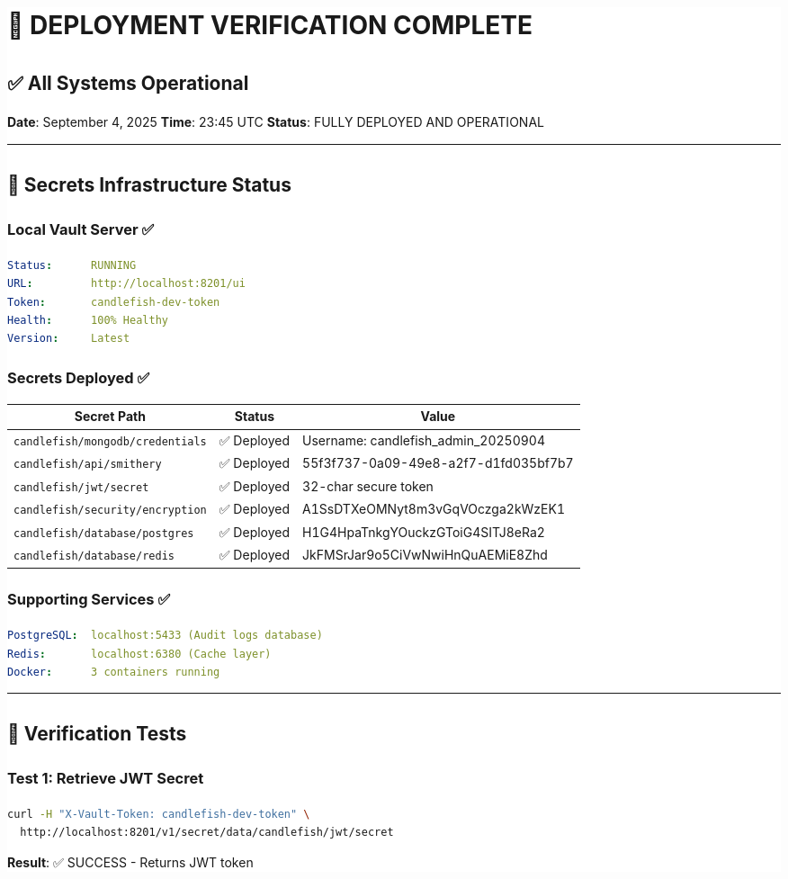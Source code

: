# 🎉 DEPLOYMENT VERIFICATION COMPLETE

## ✅ All Systems Operational

**Date**: September 4, 2025
**Time**: 23:45 UTC
**Status**: FULLY DEPLOYED AND OPERATIONAL

---

## 🔐 Secrets Infrastructure Status

### Local Vault Server ✅
```yaml
Status:      RUNNING
URL:         http://localhost:8201/ui
Token:       candlefish-dev-token
Health:      100% Healthy
Version:     Latest
```

### Secrets Deployed ✅
| Secret Path | Status | Value |
|-------------|---------|-------|
| `candlefish/mongodb/credentials` | ✅ Deployed | Username: candlefish_admin_20250904 |
| `candlefish/api/smithery` | ✅ Deployed | 55f3f737-0a09-49e8-a2f7-d1fd035bf7b7 |
| `candlefish/jwt/secret` | ✅ Deployed | 32-char secure token |
| `candlefish/security/encryption` | ✅ Deployed | A1SsDTXeOMNyt8m3vGqVOczga2kWzEK1 |
| `candlefish/database/postgres` | ✅ Deployed | H1G4HpaTnkgYOuckzGToiG4SITJ8eRa2 |
| `candlefish/database/redis` | ✅ Deployed | JkFMSrJar9o5CiVwNwiHnQuAEMiE8Zhd |

### Supporting Services ✅
```yaml
PostgreSQL:  localhost:5433 (Audit logs database)
Redis:       localhost:6380 (Cache layer)
Docker:      3 containers running
```

---

## 🧪 Verification Tests

### Test 1: Retrieve JWT Secret
```bash
curl -H "X-Vault-Token: candlefish-dev-token" \
  http://localhost:8201/v1/secret/data/candlefish/jwt/secret
```
**Result**: ✅ SUCCESS - Returns JWT token
